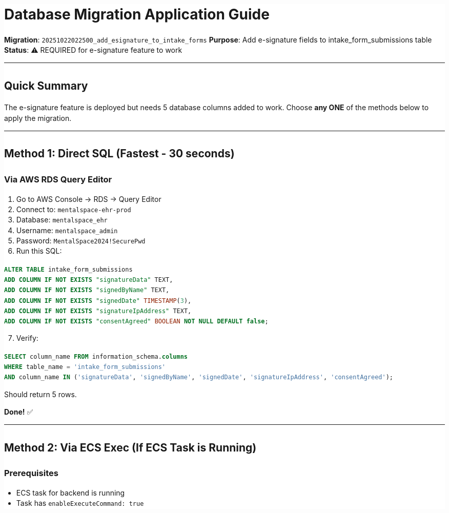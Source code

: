 # Database Migration Application Guide

**Migration**: `20251022022500_add_esignature_to_intake_forms`
**Purpose**: Add e-signature fields to intake_form_submissions table
**Status**: ⚠️ REQUIRED for e-signature feature to work

---

## Quick Summary

The e-signature feature is deployed but needs 5 database columns added to work. Choose **any ONE** of the methods below to apply the migration.

---

## Method 1: Direct SQL (Fastest - 30 seconds)

### Via AWS RDS Query Editor

1. Go to AWS Console → RDS → Query Editor
2. Connect to: `mentalspace-ehr-prod`
3. Database: `mentalspace_ehr`
4. Username: `mentalspace_admin`
5. Password: `MentalSpace2024!SecurePwd`
6. Run this SQL:

```sql
ALTER TABLE intake_form_submissions
ADD COLUMN IF NOT EXISTS "signatureData" TEXT,
ADD COLUMN IF NOT EXISTS "signedByName" TEXT,
ADD COLUMN IF NOT EXISTS "signedDate" TIMESTAMP(3),
ADD COLUMN IF NOT EXISTS "signatureIpAddress" TEXT,
ADD COLUMN IF NOT EXISTS "consentAgreed" BOOLEAN NOT NULL DEFAULT false;
```

7. Verify:
```sql
SELECT column_name FROM information_schema.columns
WHERE table_name = 'intake_form_submissions'
AND column_name IN ('signatureData', 'signedByName', 'signedDate', 'signatureIpAddress', 'consentAgreed');
```

Should return 5 rows.

**Done!** ✅

---

## Method 2: Via ECS Exec (If ECS Task is Running)

### Prerequisites
- ECS task for backend is running
- Task has `enableExecuteCommand: true`
